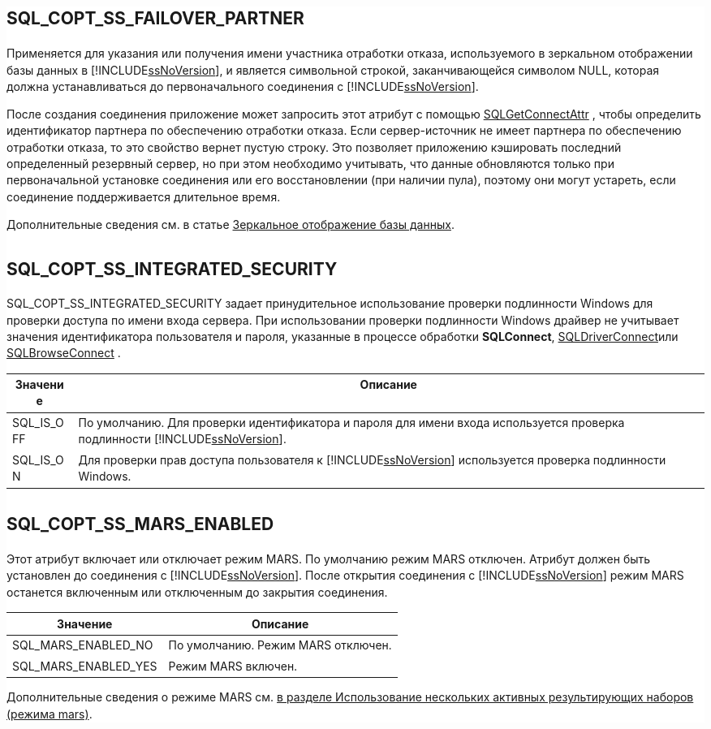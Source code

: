 <a name="sqlcoptssfailoverpartner"></a>
## <a name="sql_copt_ss_failover_partner"></a>SQL_COPT_SS_FAILOVER_PARTNER  
 Применяется для указания или получения имени участника отработки отказа, используемого в зеркальном отображении базы данных в [!INCLUDE[ssNoVersion](../../includes/ssnoversion-md.md)], и является символьной строкой, заканчивающейся символом NULL, которая должна устанавливаться до первоначального соединения с [!INCLUDE[ssNoVersion](../../includes/ssnoversion-md.md)].  
  
 После создания соединения приложение может запросить этот атрибут с помощью [SQLGetConnectAttr](../../relational-databases/native-client-odbc-api/sqlgetconnectattr.md) , чтобы определить идентификатор партнера по обеспечению отработки отказа. Если сервер-источник не имеет партнера по обеспечению отработки отказа, то это свойство вернет пустую строку. Это позволяет приложению кэшировать последний определенный резервный сервер, но при этом необходимо учитывать, что данные обновляются только при первоначальной установке соединения или его восстановлении (при наличии пула), поэтому они могут устареть, если соединение поддерживается длительное время.  
  
 Дополнительные сведения см. в статье [Зеркальное отображение базы данных](../../relational-databases/native-client/features/using-database-mirroring.md).  

<a name="sqlcoptssintegratedsecurity"></a>
## <a name="sql_copt_ss_integrated_security"></a>SQL_COPT_SS_INTEGRATED_SECURITY  
 SQL_COPT_SS_INTEGRATED_SECURITY задает принудительное использование проверки подлинности Windows для проверки доступа по имени входа сервера. При использовании проверки подлинности Windows драйвер не учитывает значения идентификатора пользователя и пароля, указанные в процессе обработки **SQLConnect**, [SQLDriverConnect](../../relational-databases/native-client-odbc-api/sqldriverconnect.md)или [SQLBrowseConnect](../../relational-databases/native-client-odbc-api/sqlbrowseconnect.md) .  
  
|Значение|Описание|  
|-----------|-----------------|  
|SQL_IS_OFF|По умолчанию. Для проверки идентификатора и пароля для имени входа используется проверка подлинности [!INCLUDE[ssNoVersion](../../includes/ssnoversion-md.md)].|  
|SQL_IS_ON|Для проверки прав доступа пользователя к [!INCLUDE[ssNoVersion](../../includes/ssnoversion-md.md)] используется проверка подлинности Windows.|  

<a name="sqlcoptssmarsenabled"></a>
## <a name="sql_copt_ss_mars_enabled"></a>SQL_COPT_SS_MARS_ENABLED  
 Этот атрибут включает или отключает режим MARS. По умолчанию режим MARS отключен. Атрибут должен быть установлен до соединения с [!INCLUDE[ssNoVersion](../../includes/ssnoversion-md.md)]. После открытия соединения с [!INCLUDE[ssNoVersion](../../includes/ssnoversion-md.md)] режим MARS останется включенным или отключенным до закрытия соединения.  
  
|Значение|Описание|  
|-----------|-----------------|  
|SQL_MARS_ENABLED_NO|По умолчанию. Режим MARS отключен.|  
|SQL_MARS_ENABLED_YES|Режим MARS включен.|  
  
 Дополнительные сведения о режиме MARS см. [в разделе Использование нескольких активных результирующих наборов &#40;режима mars&#41;](../../relational-databases/native-client/features/using-multiple-active-result-sets-mars.md).  
